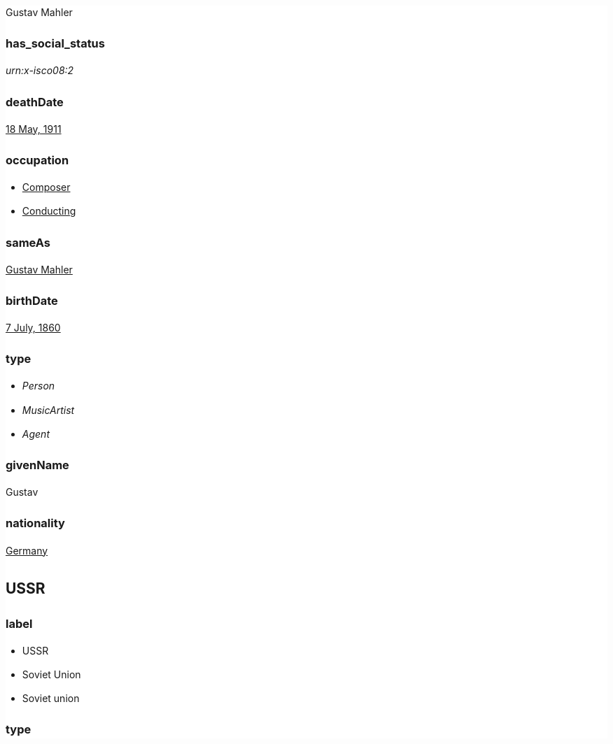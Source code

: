 
Gustav Mahler

### has_social_status


*urn:x-isco08:2*

### deathDate


[18 May, 1911](#18-May-1911)

### occupation

 - [Composer](#Composer)

 - [Conducting](#Conducting)

### sameAs


[Gustav Mahler](#Gustav-Mahler)

### birthDate


[7 July, 1860](#7-July-1860)

### type

 - *Person*

 - *MusicArtist*

 - *Agent*

### givenName


Gustav

### nationality


[Germany](#Germany)

## USSR

### label

 - USSR

 - Soviet Union

 - Soviet union

### type
